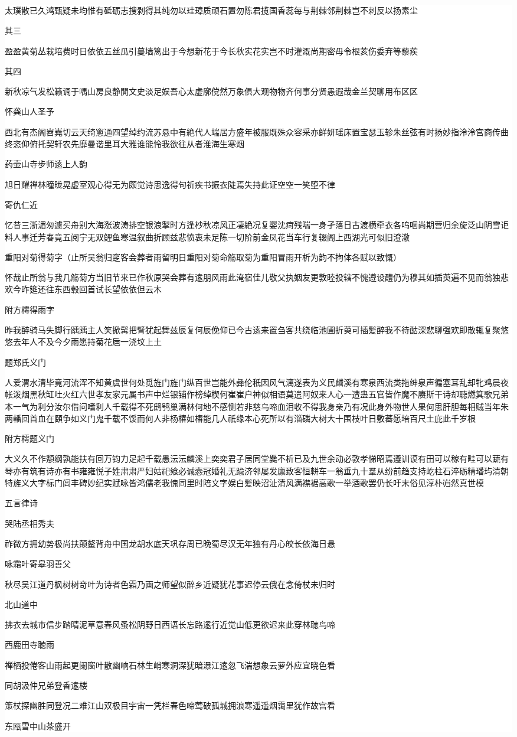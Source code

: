 太璞散已久鸿甄疑未均惟有砥砺志搜剥得其纯勿以珪璋质顽石置勿陈君揽国香蕊每与荆棘邻荆棘岂不刺反以扬素尘  

其三  

盈盈黄菊丛栽培费时日依依五丝瓜引蔓墙篱出于今想新花于今长秋实花实岂不时灌溉尚期密毋令根荄伤委弃等藜蒺  

其四  

新秋凉气发松籁调于喁山房良静閴文史淡足娱吾心太虚廓傥然万象俱大观物物齐何事分贤愚遐哉金兰契聊用布区区  

怀龚山人圣予  

西北有杰阁岧嶤切云天绮窻通四望绰约流苏悬中有絶代人端居方盛年被服既殊众容采亦鲜妍瑶床置宝瑟玉轸朱丝弦有时扬妙指泠泠宫商传曲终恣仰俯托契轩农先靡曼谐里耳大雅谁能怜我欲往从者淮海生寒烟  

药壶山寺步师逺上人韵  

旭日耀禅林曈昽晃虚室观心得无为颇觉诗思逸得句祈疾书振衣陡焉失持此证空空一笑堕不律  

寄仇仁近  

忆昔三浙湄匆遽买舟别大海涨波涛排空银浪掣时方逢杪秋凉风正凄絶况复婴沈疴残喘一身孑落日古渡横牵衣各呜咽尚期营归余旋泛山阴雪讵料人事迁芳春竟五阅宁无双鲤鱼寒温叙曲折顾兹悲愤衷未足陈一切阶前金凤花当车行复辍阁上西湖光可似旧澄澈  

重阳对菊得菊字（止所吴翁归窆客会葬者雨留明日重阳对菊命觞取菊为重阳冒雨开析为韵不拘体各赋以致慨）  

怀哉止所翁与我几觞菊方当旧节来已作秋原哭会葬有逺朋风雨此淹宿佳儿敬父执姻友更敦睦投辖不愧遵设醴仍为穆其如插萸遍不见而翁独悲欢今昨筵还往东西毂回首试长望依依但云木  

附方樗得雨字  

昨我醉骑马失脚行踽踽主人笑掀髯把臂犹起舞兹辰复何辰俛仰已今古逺来置刍客共绕临池圃折萸可插髪醉我不待酤深悲聊强欢即散辄复聚悠悠去年人不及今夕雨愿持菊花巵一浇坟上土  

题郑氏义门  

人爱渭水清毕竟河流浑不知黄虞世何处觅旌门旌门纵百世岂能外彝伦秖因风气漓遂表为义民麟溪有寒泉西流类拖绅泉声徧塞耳乱却牝鸡晨夜帐泼烟黑秋缸吐火红六世孝友家元属书声中烂银铺作榜绰楔何崔崔户神似相语莫遣阿奴来人心一遭蛊五官皆作魔不赓斯干诗却聴燃箕歌兄弟本一气为利分汝尔借问嗜利人千载得不死鸱鸮巢满林何地不感恻若非慈乌啼血泪收不得我身亲乃有况此身外物世人果何思肝胆每相贼当年朱两轓回首血在頥争如义门鬼千载不馁而何人非杨椿如椿能几人祇缘本心死所以有淄磷大树大十围枝叶日敷蕃愿培百尺土庇此千岁根  

附方樗题义门  

大义久不作頺纲孰能扶有回万钧力足起千载愚沄沄麟溪上奕奕君子居同堂爨不析已及九世余动必敦孝悌昭焉遵训谟有田可以稼有畦可以蔬有琴亦有筑有诗亦有书雍雍悦子姓肃肃严妇姑祀飨必诚悫冠婚礼无踰济邻屡发廪致客恒軿车一翁垂九十羣从纷前趋支持屹柱石淬砺精璠玙清朝特旌义大字标门闾丰碑妙纪实赋咏皆鸿儒老我愧同里时陪文字娱白髪映沼沚清风满襟裾高歌一举酒歌罢仍长吁末俗见淳朴岿然真世模  

五言律诗  

哭陆丞相秀夫  

祚微方拥幼势极尚扶颠鳌背舟中国龙胡水底天巩存周已晩蜀尽汉无年独有丹心皎长依海日悬  

咏霜叶寄皋羽善父  

秋尽吴江道丹枫树树竒叶为诗者色霜乃画之师望似醉乡近疑犹花事迟停云俄在念倚杖未归时  

北山道中  

拂衣去城市信步踏晴泥草意春风蚤松阴野日西语长忘路逺行近觉山低更欲迟来此穿林聴鸟啼  

西鹿田寺聴雨  

禅栖投倦客山雨起更阑窗叶散幽响石林生峭寒洞深犹暗瀑江逺忽飞湍想象云萝外应宜晓色看  

同胡汲仲兄弟登香逺楼  

策杖探幽胜同登况二难江山双极目宇宙一凭栏春色啼莺破孤城拥浪寒遥遥烟霭里犹作故宫看  

东瓯雪中山茶盛开  
